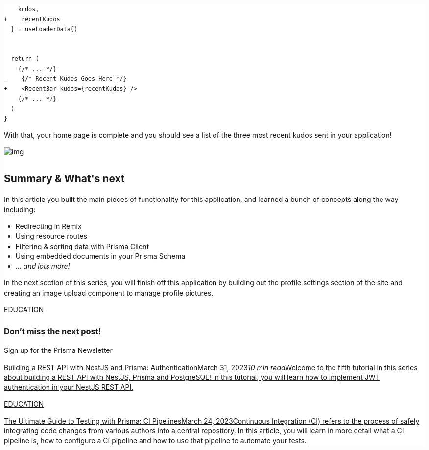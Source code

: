 ```tsx
    kudos,
+    recentKudos
  } = useLoaderData()


  return (
    {/* ... */}
-    {/* Recent Kudos Goes Here */}
+    <RecentBar kudos={recentKudos} />
    {/* ... */}
  )
}
```

With that, your home page is complete and you should see a list of the three most recent kudos sent in your application!

![img](https://prisma-blog-ebon.vercel.app/blog/posts/fullstack-mongodb-remix-3/recent-kudos.png)

## Summary & What's next

In this article you built the main pieces of functionality for this application, and learned a bunch of concepts along the way including:

- Redirecting in Remix
- Using resource routes
- Filtering & sorting data with Prisma Client
- Using embedded documents in your Prisma Schema
- *... and lots more!*

In the next section of this series, you will finish off this application by building out the profile settings section of the site and creating an image upload component to manage profile pictures.

[EDUCATION](https://www.prisma.io/blog/education)

### Don’t miss the next post!

Sign up for the Prisma Newsletter









[Building a REST API with NestJS and Prisma: AuthenticationMarch 31, 2023*10 min read*Welcome to the fifth tutorial in this series about building a REST API with NestJS, Prisma and PostgreSQL! In this tutorial, you will learn how to implement JWT authentication in your NestJS REST API.](https://www.prisma.io/blog/nestjs-prisma-authentication-7D056s1s0k3l)

[EDUCATION](https://www.prisma.io/blog/education)



[The Ultimate Guide to Testing with Prisma: CI PipelinesMarch 24, 2023Continuous Integration (CI) refers to the process of safely integrating code changes from various authors into a central repository. In this article, you will learn in more detail what a CI pipeline is, how to configure a CI pipeline and how to use that pipeline to automate your tests.](https://www.prisma.io/blog/testing-series-5-xWogenROXm)
